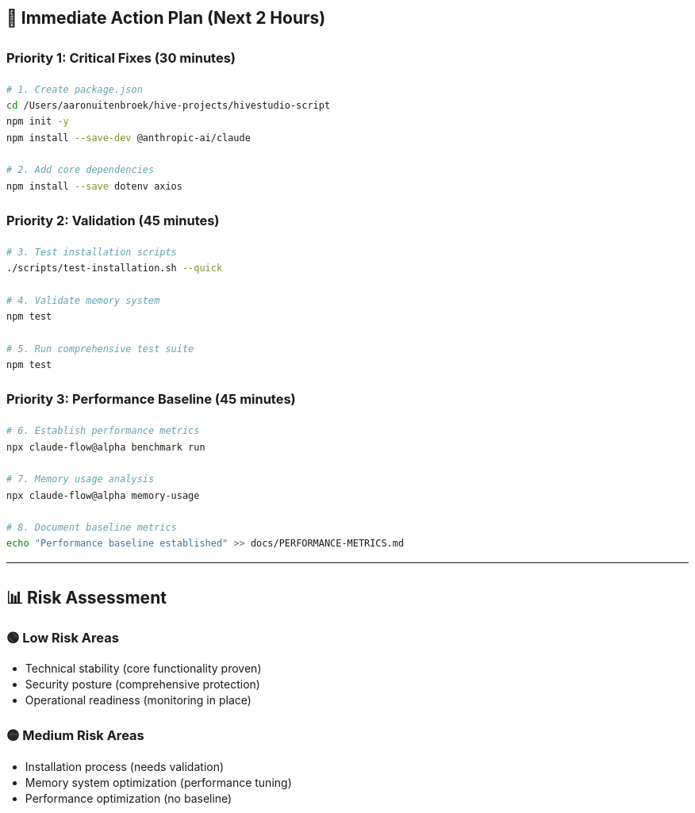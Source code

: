 
## 🚀 Immediate Action Plan (Next 2 Hours)

### Priority 1: Critical Fixes (30 minutes)
```bash
# 1. Create package.json
cd /Users/aaronuitenbroek/hive-projects/hivestudio-script
npm init -y
npm install --save-dev @anthropic-ai/claude

# 2. Add core dependencies
npm install --save dotenv axios
```

### Priority 2: Validation (45 minutes)
```bash
# 3. Test installation scripts
./scripts/test-installation.sh --quick

# 4. Validate memory system
npm test

# 5. Run comprehensive test suite
npm test
```

### Priority 3: Performance Baseline (45 minutes)
```bash
# 6. Establish performance metrics
npx claude-flow@alpha benchmark run

# 7. Memory usage analysis
npx claude-flow@alpha memory-usage

# 8. Document baseline metrics
echo "Performance baseline established" >> docs/PERFORMANCE-METRICS.md
```

---

## 📊 Risk Assessment

### 🟢 Low Risk Areas
- Technical stability (core functionality proven)
- Security posture (comprehensive protection)
- Operational readiness (monitoring in place)

### 🟡 Medium Risk Areas
- Installation process (needs validation)
- Memory system optimization (performance tuning)
- Performance optimization (no baseline)
